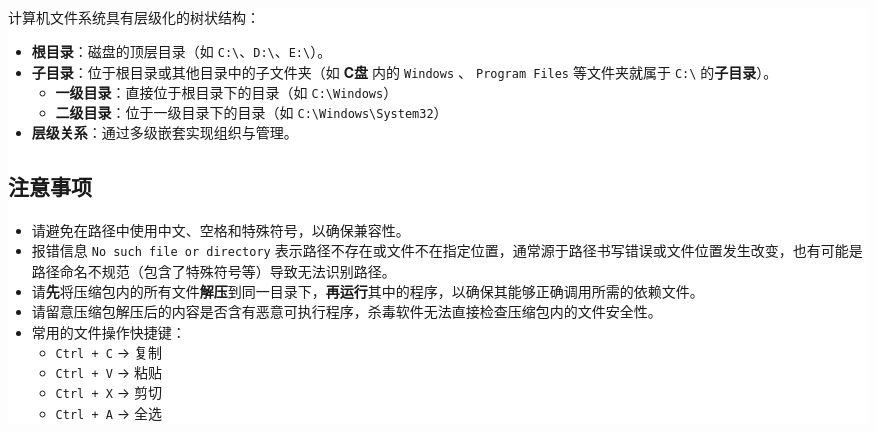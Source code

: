 计算机文件系统具有层级化的树状结构：

- **根目录**：磁盘的顶层目录（如 `C:\`、`D:\`、`E:\`）。
- **子目录**：位于根目录或其他目录中的子文件夹（如 **C盘** 内的 `Windows` 、 `Program Files` 等文件夹就属于 `C:\` 的**子目录**）。
    - **一级目录**：直接位于根目录下的目录（如 `C:\Windows`）
    - **二级目录**：位于一级目录下的目录（如 `C:\Windows\System32`）
- **层级关系**：通过多级嵌套实现组织与管理。

## 注意事项

- 请避免在路径中使用中文、空格和特殊符号，以确保兼容性。
- 报错信息 `No such file or directory` 表示路径不存在或文件不在指定位置，通常源于路径书写错误或文件位置发生改变，也有可能是路径命名不规范（包含了特殊符号等）导致无法识别路径。
- 请**先**将压缩包内的所有文件**解压**到同一目录下，**再运行**其中的程序，以确保其能够正确调用所需的依赖文件。
- 请留意压缩包解压后的内容是否含有恶意可执行程序，杀毒软件无法直接检查压缩包内的文件安全性。
- 常用的文件操作快捷键：
    - `Ctrl + C` → 复制
    - `Ctrl + V` → 粘贴
    - `Ctrl + X` → 剪切
    - `Ctrl + A` → 全选
